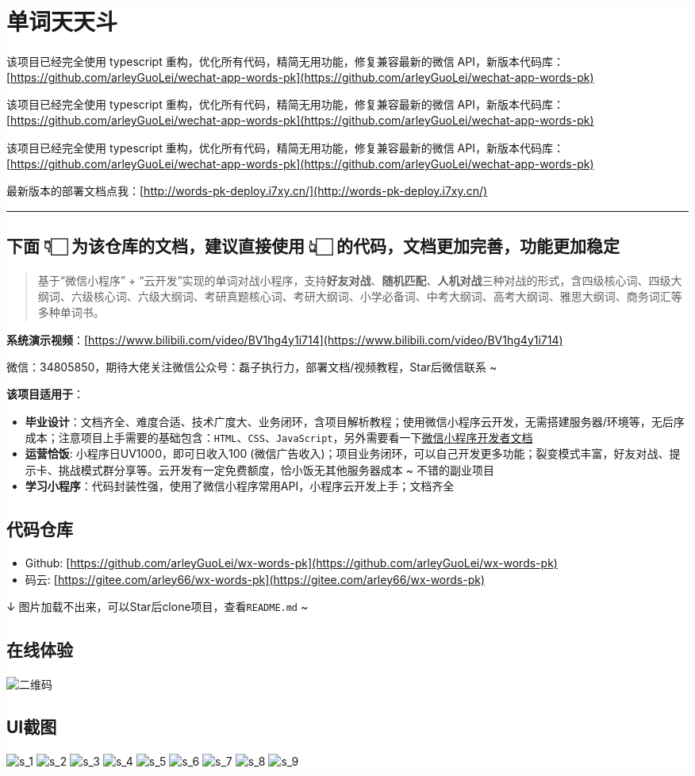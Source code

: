 # 单词天天斗

该项目已经完全使用 typescript 重构，优化所有代码，精简无用功能，修复兼容最新的微信 API，新版本代码库：[https://github.com/arleyGuoLei/wechat-app-words-pk](https://github.com/arleyGuoLei/wechat-app-words-pk)

该项目已经完全使用 typescript 重构，优化所有代码，精简无用功能，修复兼容最新的微信 API，新版本代码库：[https://github.com/arleyGuoLei/wechat-app-words-pk](https://github.com/arleyGuoLei/wechat-app-words-pk)

该项目已经完全使用 typescript 重构，优化所有代码，精简无用功能，修复兼容最新的微信 API，新版本代码库：[https://github.com/arleyGuoLei/wechat-app-words-pk](https://github.com/arleyGuoLei/wechat-app-words-pk)

最新版本的部署文档点我：[http://words-pk-deploy.i7xy.cn/](http://words-pk-deploy.i7xy.cn/)

---

## 下面 👇🏻 为该仓库的文档，建议直接使用 👆🏻 的代码，文档更加完善，功能更加稳定

> 基于“微信小程序” + “云开发”实现的单词对战小程序，支持**好友对战**、**随机匹配**、**人机对战**三种对战的形式，含四级核心词、四级大纲词、六级核心词、六级大纲词、考研真题核心词、考研大纲词、小学必备词、中考大纲词、高考大纲词、雅思大纲词、商务词汇等多种单词书。

**系统演示视频**：[https://www.bilibili.com/video/BV1hg4y1i714](https://www.bilibili.com/video/BV1hg4y1i714)

微信：34805850，期待大佬关注微信公众号：磊子执行力，部署文档/视频教程，Star后微信联系 ~

**该项目适用于**：

- **毕业设计**：文档齐全、难度合适、技术广度大、业务闭环，含项目解析教程；使用微信小程序云开发，无需搭建服务器/环境等，无后序成本；注意项目上手需要的基础包含：`HTML`、`CSS`、`JavaScript`，另外需要看一下[微信小程序开发者文档](https://developers.weixin.qq.com/miniprogram/dev/framework/)
- **运营恰饭**: 小程序日UV1000，即可日收入100 (微信广告收入)；项目业务闭环，可以自己开发更多功能；裂变模式丰富，好友对战、提示卡、挑战模式群分享等。云开发有一定免费额度，恰小饭无其他服务器成本 ~ 不错的副业项目
- **学习小程序**：代码封装性强，使用了微信小程序常用API，小程序云开发上手；文档齐全

## 代码仓库

- Github: [https://github.com/arleyGuoLei/wx-words-pk](https://github.com/arleyGuoLei/wx-words-pk)
- 码云: [https://gitee.com/arley66/wx-words-pk](https://gitee.com/arley66/wx-words-pk)

↓ 图片加载不出来，可以Star后clone项目，查看`README.md` ~

## 在线体验

![二维码](http://img.i7xy.cn/20210123195925.jpg)

## UI截图

![s_1](http://img.i7xy.cn/20210123195933.jpg)
![s_2](http://img.i7xy.cn/20210123195932.jpg)
![s_3](http://img.i7xy.cn/20210123195935.jpg)
![s_4](http://img.i7xy.cn/20210123195929.jpg)
![s_5](http://img.i7xy.cn/20210123195934.jpg)
![s_6](http://img.i7xy.cn/20210123195928.jpg)
![s_7](http://img.i7xy.cn/20210123195927.jpg)
![s_8](http://img.i7xy.cn/20210123195926.jpg)
![s_9](http://img.i7xy.cn/20210123195930.jpg)

